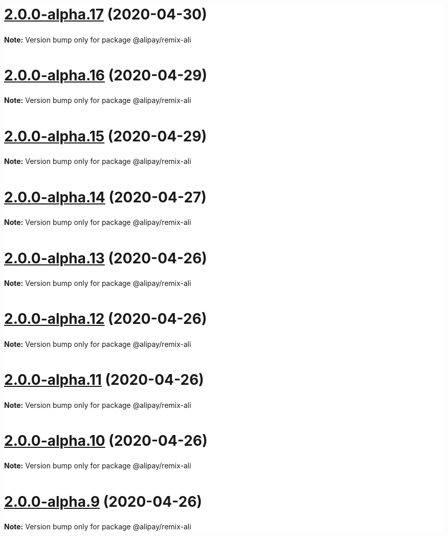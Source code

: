 # [2.0.0-alpha.17](https://code.alipay.com/remix/remix/compare/v2.0.0-alpha.16...v2.0.0-alpha.17) (2020-04-30)

**Note:** Version bump only for package @alipay/remix-ali

# [2.0.0-alpha.16](https://code.alipay.com/remix/remix/compare/v2.0.0-alpha.15...v2.0.0-alpha.16) (2020-04-29)

**Note:** Version bump only for package @alipay/remix-ali

# [2.0.0-alpha.15](https://code.alipay.com/remix/remix/compare/v2.0.0-alpha.14...v2.0.0-alpha.15) (2020-04-29)

**Note:** Version bump only for package @alipay/remix-ali

# [2.0.0-alpha.14](https://code.alipay.com/remix/remix/compare/v2.0.0-alpha.13...v2.0.0-alpha.14) (2020-04-27)

**Note:** Version bump only for package @alipay/remix-ali

# [2.0.0-alpha.13](https://code.alipay.com/remix/remix/compare/v2.0.0-alpha.12...v2.0.0-alpha.13) (2020-04-26)

**Note:** Version bump only for package @alipay/remix-ali

# [2.0.0-alpha.12](https://code.alipay.com/remix/remix/compare/v2.0.0-alpha.11...v2.0.0-alpha.12) (2020-04-26)

**Note:** Version bump only for package @alipay/remix-ali

# [2.0.0-alpha.11](https://code.alipay.com/remix/remix/compare/v2.0.0-alpha.10...v2.0.0-alpha.11) (2020-04-26)

**Note:** Version bump only for package @alipay/remix-ali

# [2.0.0-alpha.10](https://code.alipay.com/remix/remix/compare/v2.0.0-alpha.9...v2.0.0-alpha.10) (2020-04-26)

**Note:** Version bump only for package @alipay/remix-ali

# [2.0.0-alpha.9](https://code.alipay.com/remix/remix/compare/v2.0.0-alpha.8...v2.0.0-alpha.9) (2020-04-26)

**Note:** Version bump only for package @alipay/remix-ali
